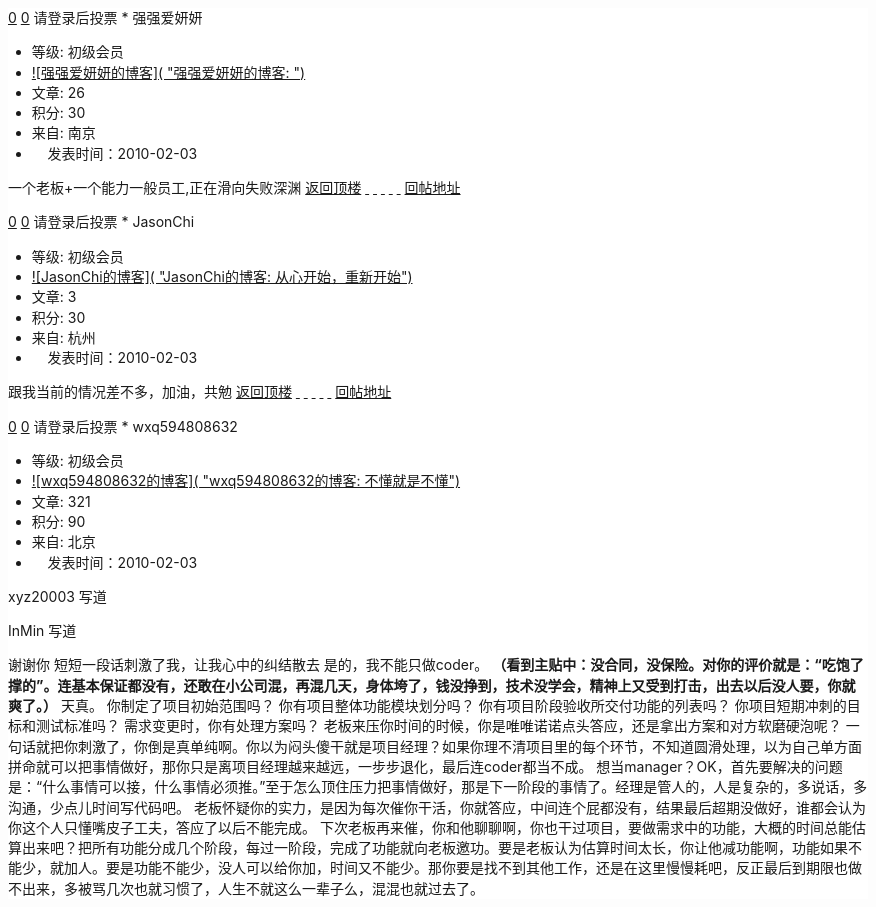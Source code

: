 [0](http://www.javaeye.com/topic/583251?page=2# "好") [0](http://www.javaeye.com/topic/583251?page=2# "差") 请登录后投票  * 强强爱妍妍
* 等级: 初级会员
* [![强强爱妍妍的博客]( "强强爱妍妍的博客: ")](http://415146947-qq-com.javaeye.com/)
* 文章: 26
* 积分: 30
* 来自: 南京
* ![]()
    发表时间：2010-02-03  

一个老板+一个能力一般员工,正在滑向失败深渊 [返回顶楼](http://www.javaeye.com/topic/583251?page=2#) [ ](http://415146947-qq-com.javaeye.com/ "浏览作者的博客") [ ](http://415146947-qq-com.javaeye.com/blog/profile "浏览作者资料") [ ](http://app.javaeye.com/messages/new?message%5Breceiver_name%5D=%E5%BC%BA%E5%BC%BA%E7%88%B1%E5%A6%8D%E5%A6%8D "发送站内短信") [ ](http://415146947-qq-com.javaeye.com/blog/guest_book "给作者留言") [ ](http://app.javaeye.com/feed?subscription%5Bsubscribed_user_name%5D=%E5%BC%BA%E5%BC%BA%E7%88%B1%E5%A6%8D%E5%A6%8D "关注作者") [回帖地址](http://www.javaeye.com/topic/583251?page=2#1357172 "强强爱妍妍回帖:一个人承担项目")

[0](http://www.javaeye.com/topic/583251?page=2# "好") [0](http://www.javaeye.com/topic/583251?page=2# "差") 请登录后投票  * JasonChi
* 等级: 初级会员
* [![JasonChi的博客]( "JasonChi的博客: 从心开始，重新开始")](http://jasonchi.javaeye.com/)
* 文章: 3
* 积分: 30
* 来自: 杭州
* ![]()
    发表时间：2010-02-03  

跟我当前的情况差不多，加油，共勉 [返回顶楼](http://www.javaeye.com/topic/583251?page=2#) [ ](http://jasonchi.javaeye.com/ "浏览作者的博客") [ ](http://jasonchi.javaeye.com/blog/profile "浏览作者资料") [ ](http://app.javaeye.com/messages/new?message%5Breceiver_name%5D=JasonChi "发送站内短信") [ ](http://jasonchi.javaeye.com/blog/guest_book "给作者留言") [ ](http://app.javaeye.com/feed?subscription%5Bsubscribed_user_name%5D=JasonChi "关注作者") [回帖地址](http://www.javaeye.com/topic/583251?page=2#1357179 "JasonChi回帖:一个人承担项目")

[0](http://www.javaeye.com/topic/583251?page=2# "好") [0](http://www.javaeye.com/topic/583251?page=2# "差") 请登录后投票  * wxq594808632
* 等级: 初级会员
* [![wxq594808632的博客]( "wxq594808632的博客: 不懂就是不懂")](http://smallq.javaeye.com/)
* 文章: 321
* 积分: 90
* 来自: 北京
* ![]()
    发表时间：2010-02-03  

xyz20003 写道

InMin 写道

谢谢你
短短一段话刺激了我，让我心中的纠结散去
是的，我不能只做coder。
**（看到主贴中：没合同，没保险。对你的评价就是：“吃饱了撑的”。连基本保证都没有，还敢在小公司混，再混几天，身体垮了，钱没挣到，技术没学会，精神上又受到打击，出去以后没人要，你就爽了。）**
天真。
你制定了项目初始范围吗？
你有项目整体功能模块划分吗？
你有项目阶段验收所交付功能的列表吗？
你项目短期冲刺的目标和测试标准吗？
需求变更时，你有处理方案吗？
老板来压你时间的时候，你是唯唯诺诺点头答应，还是拿出方案和对方软磨硬泡呢？
一句话就把你刺激了，你倒是真单纯啊。你以为闷头傻干就是项目经理？如果你理不清项目里的每个环节，不知道圆滑处理，以为自己单方面拼命就可以把事情做好，那你只是离项目经理越来越远，一步步退化，最后连coder都当不成。
想当manager？OK，首先要解决的问题是：“什么事情可以接，什么事情必须推。”至于怎么顶住压力把事情做好，那是下一阶段的事情了。经理是管人的，人是复杂的，多说话，多沟通，少点儿时间写代码吧。
老板怀疑你的实力，是因为每次催你干活，你就答应，中间连个屁都没有，结果最后超期没做好，谁都会认为你这个人只懂嘴皮子工夫，答应了以后不能完成。
下次老板再来催，你和他聊聊啊，你也干过项目，要做需求中的功能，大概的时间总能估算出来吧？把所有功能分成几个阶段，每过一阶段，完成了功能就向老板邀功。要是老板认为估算时间太长，你让他减功能啊，功能如果不能少，就加人。要是功能不能少，没人可以给你加，时间又不能少。那你要是找不到其他工作，还是在这里慢慢耗吧，反正最后到期限也做不出来，多被骂几次也就习惯了，人生不就这么一辈子么，混混也就过去了。